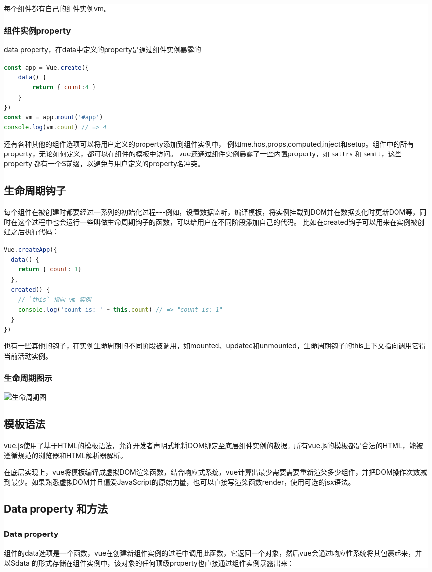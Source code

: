 每个组件都有自己的组件实例vm。

### 组件实例property

data property，在data中定义的property是通过组件实例暴露的

```js
const app = Vue.create({
    data() {
        return { count:4 }
    }
})
const vm = app.mount('#app')
console.log(vm.count) // => 4
```
还有各种其他的组件选项可以将用户定义的property添加到组件实例中， 例如methos,props,computed,inject和setup。组件中的所有property，无论如何定义，都可以在组件的模板中访问。
vue还通过组件实例暴露了一些内置property，如 `$attrs` 和 `$emit`，这些 property 都有一个$前缀，以避免与用户定义的property名冲突。

## 生命周期钩子

每个组件在被创建时都要经过一系列的初始化过程---例如，设置数据监听，编译模板，将实例挂载到DOM并在数据变化时更新DOM等，同时在这个过程中也会运行一些叫做生命周期钩子的函数，可以给用户在不同阶段添加自己的代码。
比如在created钩子可以用来在实例被创建之后执行代码：

```js
Vue.createApp({
  data() {
    return { count: 1}
  },
  created() {
    // `this` 指向 vm 实例
    console.log('count is: ' + this.count) // => "count is: 1"
  }
})
```

也有一些其他的钩子，在实例生命周期的不同阶段被调用，如mounted、updated和unmounted，生命周期钩子的this上下文指向调用它得当前活动实例。

### 生命周期图示

![生命周期图](https://v3.cn.vuejs.org/images/lifecycle.svg)

## 模板语法

vue.js使用了基于HTML的模板语法，允许开发者声明式地将DOM绑定至底层组件实例的数据。所有vue.js的模板都是合法的HTML，能被遵循规范的浏览器和HTML解析器解析。

在底层实现上，vue将模板编译成虚拟DOM渲染函数，结合响应式系统，vue计算出最少需要需要重新渲染多少组件，并把DOM操作次数减到最少。如果熟悉虚拟DOM并且偏爱JavaScript的原始力量，也可以直接写渲染函数render，使用可选的jsx语法。

## Data property 和方法

### Data property
组件的data选项是一个函数，vue在创建新组件实例的过程中调用此函数，它返回一个对象，然后vue会通过响应性系统将其包裹起来，并以$data 的形式存储在组件实例中，该对象的任何顶级property也直接通过组件实例暴露出来：
